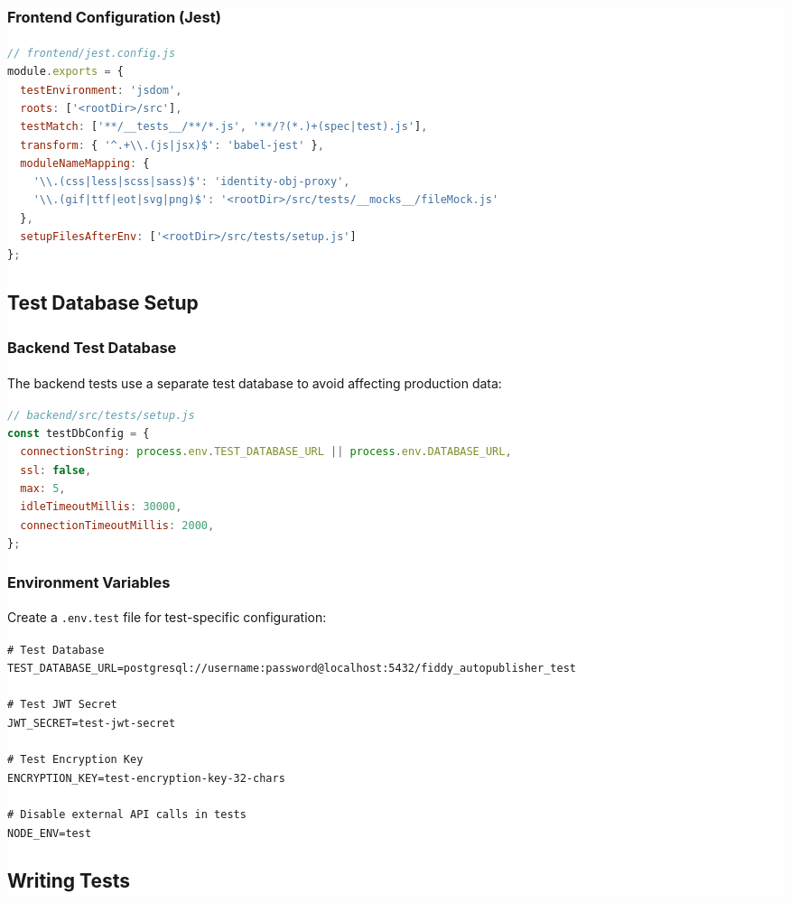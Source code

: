 ### Frontend Configuration (Jest)

```javascript
// frontend/jest.config.js
module.exports = {
  testEnvironment: 'jsdom',
  roots: ['<rootDir>/src'],
  testMatch: ['**/__tests__/**/*.js', '**/?(*.)+(spec|test).js'],
  transform: { '^.+\\.(js|jsx)$': 'babel-jest' },
  moduleNameMapping: {
    '\\.(css|less|scss|sass)$': 'identity-obj-proxy',
    '\\.(gif|ttf|eot|svg|png)$': '<rootDir>/src/tests/__mocks__/fileMock.js'
  },
  setupFilesAfterEnv: ['<rootDir>/src/tests/setup.js']
};
```

## Test Database Setup

### Backend Test Database

The backend tests use a separate test database to avoid affecting production data:

```javascript
// backend/src/tests/setup.js
const testDbConfig = {
  connectionString: process.env.TEST_DATABASE_URL || process.env.DATABASE_URL,
  ssl: false,
  max: 5,
  idleTimeoutMillis: 30000,
  connectionTimeoutMillis: 2000,
};
```

### Environment Variables

Create a `.env.test` file for test-specific configuration:

```env
# Test Database
TEST_DATABASE_URL=postgresql://username:password@localhost:5432/fiddy_autopublisher_test

# Test JWT Secret
JWT_SECRET=test-jwt-secret

# Test Encryption Key
ENCRYPTION_KEY=test-encryption-key-32-chars

# Disable external API calls in tests
NODE_ENV=test
```

## Writing Tests
